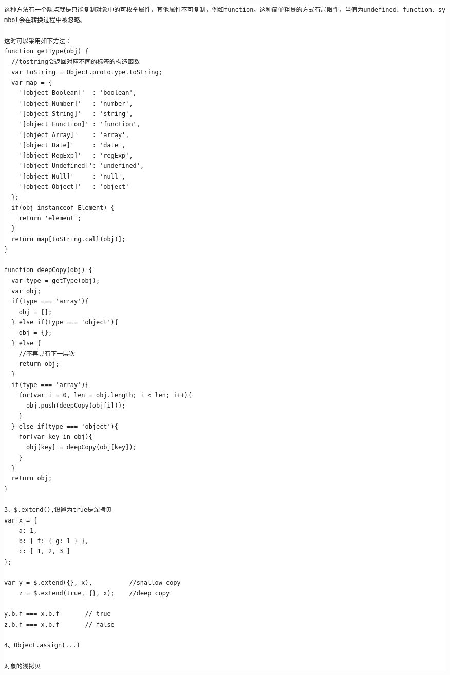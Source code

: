 ```
这种方法有一个缺点就是只能复制对象中的可枚举属性，其他属性不可复制，例如function。这种简单粗暴的方式有局限性，当值为undefined、function、symbol会在转换过程中被忽略。

这时可以采用如下方法：
function getType(obj) {
  //tostring会返回对应不同的标签的构造函数
  var toString = Object.prototype.toString;
  var map = {
    '[object Boolean]'  : 'boolean',
    '[object Number]'   : 'number',
    '[object String]'   : 'string',
    '[object Function]' : 'function',
    '[object Array]'    : 'array',
    '[object Date]'     : 'date',
    '[object RegExp]'   : 'regExp',
    '[object Undefined]': 'undefined',
    '[object Null]'     : 'null',
    '[object Object]'   : 'object'
  };
  if(obj instanceof Element) {
    return 'element';
  }
  return map[toString.call(obj)];
}

function deepCopy(obj) {
  var type = getType(obj);
  var obj;
  if(type === 'array'){
    obj = [];
  } else if(type === 'object'){
    obj = {};
  } else {
    //不再具有下一层次
    return obj;
  }
  if(type === 'array'){
    for(var i = 0, len = obj.length; i < len; i++){
      obj.push(deepCopy(obj[i]));
    }
  } else if(type === 'object'){
    for(var key in obj){
      obj[key] = deepCopy(obj[key]);
    }
  }
  return obj;
}

3、$.extend(),设置为true是深拷贝
var x = {
    a: 1,
    b: { f: { g: 1 } },
    c: [ 1, 2, 3 ]
};

var y = $.extend({}, x),          //shallow copy
    z = $.extend(true, {}, x);    //deep copy

y.b.f === x.b.f       // true
z.b.f === x.b.f       // false

4、Object.assign(...)

对象的浅拷贝
```